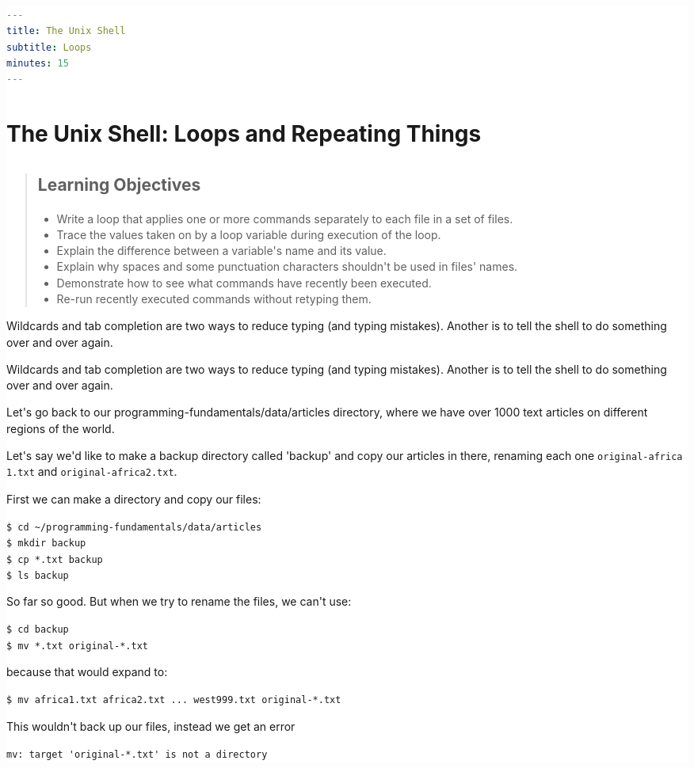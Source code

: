 ```yaml
---
title: The Unix Shell
subtitle: Loops
minutes: 15
---
```


# The Unix Shell: Loops and Repeating Things

> ## Learning Objectives
>
> *   Write a loop that applies one or more commands separately to each file in a set of files.
> *   Trace the values taken on by a loop variable during execution of the loop.
> *   Explain the difference between a variable's name and its value.
> *   Explain why spaces and some punctuation characters shouldn't be used in files' names.
> *   Demonstrate how to see what commands have recently been executed.
> *   Re-run recently executed commands without retyping them.

Wildcards and tab completion are two ways to reduce typing (and typing mistakes). Another is to tell the shell to do something over and over again.

Wildcards and tab completion are two ways to reduce typing (and typing mistakes). Another is to tell the shell to do something over and over again.

Let's go back to our programming-fundamentals/data/articles directory, where we have over 1000 text articles on different regions of the world.

Let's say we'd like to make a backup directory called 'backup' and copy our articles in there, renaming each one `original-africa1.txt` and `original-africa2.txt`.

First we can make a directory and copy our files:

```shell
$ cd ~/programming-fundamentals/data/articles
$ mkdir backup
$ cp *.txt backup
$ ls backup
```

So far so good. But when we try to rename the files, we can't use:

```shell
$ cd backup
$ mv *.txt original-*.txt
```

because that would expand to:

```shell
$ mv africa1.txt africa2.txt ... west999.txt original-*.txt
```

This wouldn't back up our files, instead we get an error

```shell
mv: target 'original-*.txt' is not a directory
```
